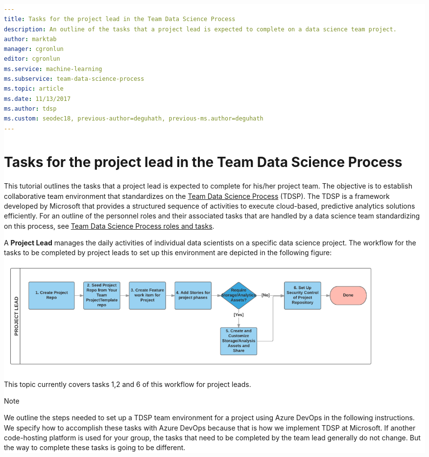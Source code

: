 ```yaml
---
title: Tasks for the project lead in the Team Data Science Process
description: An outline of the tasks that a project lead is expected to complete on a data science team project.
author: marktab
manager: cgronlun
editor: cgronlun
ms.service: machine-learning
ms.subservice: team-data-science-process
ms.topic: article
ms.date: 11/13/2017
ms.author: tdsp
ms.custom: seodec18, previous-author=deguhath, previous-ms.author=deguhath
---
```


# Tasks for the project lead in the Team Data Science Process

This tutorial outlines the tasks that a project lead is expected to complete for his/her project team. The objective is to establish collaborative team environment that standardizes on the [Team Data Science Process](overview.md) (TDSP). The TDSP is a framework developed by Microsoft that provides a structured sequence of activities to execute cloud-based, predictive analytics solutions efficiently. For an outline of the personnel roles and their associated tasks that are handled by a data science team standardizing on this process, see [Team Data Science Process roles and tasks](roles-tasks.md).

A **Project Lead** manages the daily activities of individual data scientists on a specific data science project. The workflow for the tasks to be completed by project leads to set up this environment are depicted in the following figure:

![1](./media/project-lead-tasks/project-leads-1-tdsp-creating-projects.png)

This topic currently covers tasks 1,2 and 6 of this workflow for project leads.

> [!NOTE]
> We outline the steps needed to set up a TDSP team environment for a project using Azure DevOps in the following instructions. We specify how to accomplish these tasks with Azure DevOps because that is how we implement TDSP at Microsoft. If another code-hosting platform is used for your group, the tasks that need to be completed by the team lead generally do not change. But the way to complete these tasks is going to be different.
